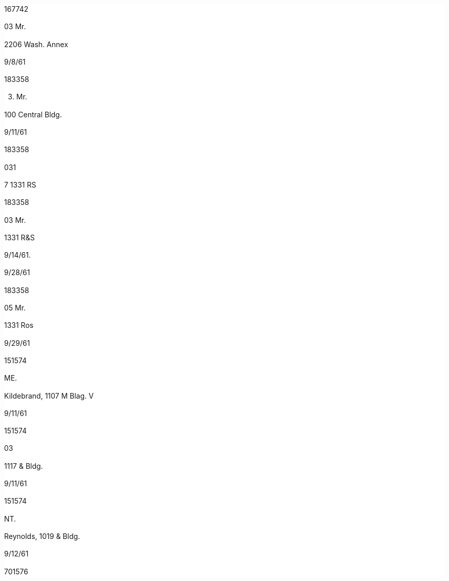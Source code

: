 167742

03 Mr.

2206 Wash. Annex

9/8/61

183358

03. Mr.

100 Central Bldg.

9/11/61

183358

031

7 1331 RS

183358

03 Mr.

1331 R&S

9/14/61.

9/28/61

183358

05 Mr.

1331 Ros

9/29/61

151574

ME.

Kildebrand, 1107 M Blag. V

9/11/61

151574

03

1117 & Bldg.

9/11/61

151574

NT.

Reynolds, 1019 & Bldg.

9/12/61

701576
